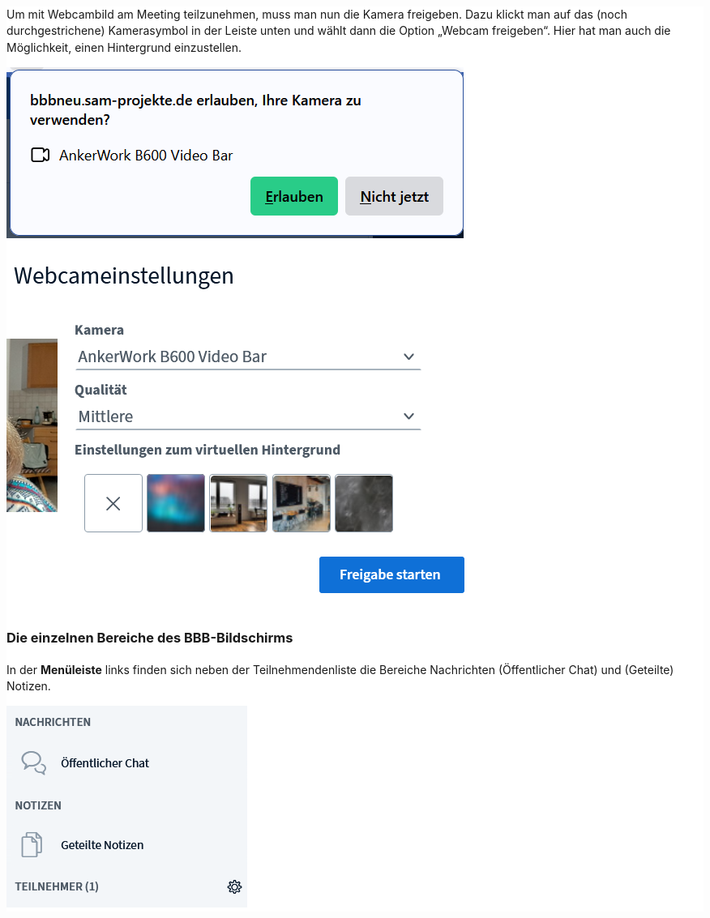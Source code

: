 Um mit Webcambild am Meeting teilzunehmen, muss man nun die Kamera freigeben. Dazu klickt man auf das (noch durchgestrichene) Kamerasymbol in der Leiste unten und wählt dann die Option „Webcam freigeben“. Hier hat man auch die Möglichkeit, einen Hintergrund einzustellen.

![Webcam-Freigabe|350](attachments/bbb_webcam-freigabe_1.png)

![Hintergrund einstellen|350](attachments/bbb_webcam-freigabe_2.png)


### Die einzelnen Bereiche des BBB-Bildschirms

In der **Menüleiste** links finden sich neben der Teilnehmendenliste die Bereiche Nachrichten \(Öffentlicher Chat\) und \(Geteilte\) Notizen.

![BigBlueButton Menüleiste|250](attachments/bbb_menueleiste.png)
